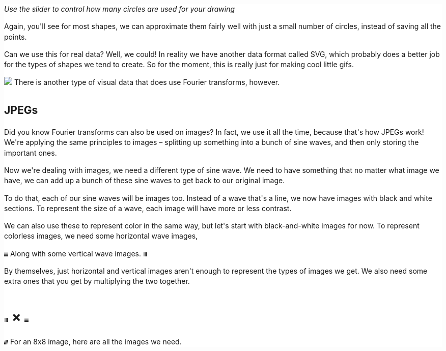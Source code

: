 *Use the slider to control how many circles are used for your drawing*

Again, you'll see for most shapes, we can approximate them fairly well with just a small number of circles, instead of saving all the points.

Can we use this for real data? Well, we could! In reality we have another data format called SVG, which probably does a better job for the types of shapes we tend to create. So for the moment, this is really just for making cool little gifs.

![](:/4a372eff188ad7e1b3868e1f10c0cb0b)
There is another type of visual data that does use Fourier transforms, however.

## JPEGs

Did you know Fourier transforms can also be used on images? In fact, we use it all the time, because that's how JPEGs work! We're applying the same principles to images – splitting up something into a bunch of sine waves, and then only storing the important ones.

Now we're dealing with images, we need a different type of sine wave. We need to have something that no matter what image we have, we can add up a bunch of these sine waves to get back to our original image.

To do that, each of our sine waves will be images too. Instead of a wave that's a line, we now have images with black and white sections. To represent the size of a wave, each image will have more or less contrast.

We can also use these to represent color in the same way, but let's start with black-and-white images for now. To represent colorless images, we need some horizontal wave images,

![](../_resources/823f63f7dbc3f13d70e17722edac6145.png)
Along with some vertical wave images.
![](../_resources/2d39fc173d9089e3cf0aff2b3367ce05.png)

By themselves, just horizontal and vertical images aren't enough to represent the types of images we get. We also need some extra ones that you get by multiplying the two together.

![](../_resources/2d39fc173d9089e3cf0aff2b3367ce05.png)
×
![](../_resources/823f63f7dbc3f13d70e17722edac6145.png)
=
![](../_resources/74e3d6316bee251efc0a3fbea8971cb6.png)
For an 8x8 image, here are all the images we need.
